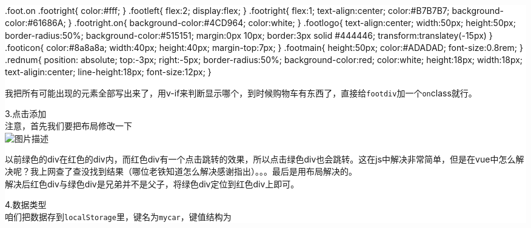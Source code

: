 <span class="hljs-selector-class">.foot</span><span class="hljs-selector-class">.on</span> <span class="hljs-selector-class">.footright</span>{
  <span class="hljs-attribute">color</span>:<span class="hljs-number">#fff</span>;
}
<span class="hljs-selector-class">.footleft</span>{
  <span class="hljs-attribute">flex</span>:<span class="hljs-number">2</span>;
  <span class="hljs-attribute">display</span>:flex;
}
<span class="hljs-selector-class">.footright</span>{
  <span class="hljs-attribute">flex</span>:<span class="hljs-number">1</span>;
  <span class="hljs-attribute">text-align</span>:center;
  <span class="hljs-attribute">color</span>:<span class="hljs-number">#B7B7B7</span>;
  <span class="hljs-attribute">background-color</span>:<span class="hljs-number">#61686A</span>;
}
<span class="hljs-selector-class">.footright</span><span class="hljs-selector-class">.on</span>{
  <span class="hljs-attribute">background-color</span>:<span class="hljs-number">#4CD964</span>;
  <span class="hljs-attribute">color</span>:white;
}
<span class="hljs-selector-class">.footlogo</span>{
  <span class="hljs-attribute">text-align</span>:center;
  <span class="hljs-attribute">width</span>:<span class="hljs-number">50px</span>;
  <span class="hljs-attribute">height</span>:<span class="hljs-number">50px</span>;
  <span class="hljs-attribute">border-radius</span>:<span class="hljs-number">50%</span>;
  <span class="hljs-attribute">background-color</span>:<span class="hljs-number">#515151</span>;
  <span class="hljs-attribute">margin</span>:<span class="hljs-number">0px</span> <span class="hljs-number">10px</span>;
  <span class="hljs-attribute">border</span>:<span class="hljs-number">3px</span> solid <span class="hljs-number">#444446</span>;
  <span class="hljs-attribute">transform</span>:<span class="hljs-built_in">translatey</span>(-15px)
}
<span class="hljs-selector-class">.footicon</span>{
  <span class="hljs-attribute">color</span>:<span class="hljs-number">#8a8a8a</span>;
  <span class="hljs-attribute">width</span>:<span class="hljs-number">40px</span>;
  <span class="hljs-attribute">height</span>:<span class="hljs-number">40px</span>;
  <span class="hljs-attribute">margin-top</span>:<span class="hljs-number">7px</span>;
}
<span class="hljs-selector-class">.footmain</span>{
  <span class="hljs-attribute">height</span>:<span class="hljs-number">50px</span>;
  <span class="hljs-attribute">color</span>:<span class="hljs-number">#ADADAD</span>;
  <span class="hljs-attribute">font-size</span>:<span class="hljs-number">0.8rem</span>;
}
<span class="hljs-selector-class">.rednum</span>{
   <span class="hljs-attribute">position</span>: absolute;
   <span class="hljs-attribute">top</span>:-<span class="hljs-number">3px</span>;
   <span class="hljs-attribute">right</span>:-<span class="hljs-number">5px</span>;
   <span class="hljs-attribute">border-radius</span>:<span class="hljs-number">50%</span>;
   <span class="hljs-attribute">background-color</span>:red;
   <span class="hljs-attribute">color</span>:white;
   <span class="hljs-attribute">height</span>:<span class="hljs-number">18px</span>;
   <span class="hljs-attribute">width</span>:<span class="hljs-number">18px</span>;
   <span class="hljs-attribute">text-aligin</span>:center;
   <span class="hljs-attribute">line-height</span>:<span class="hljs-number">18px</span>;
   <span class="hljs-attribute">font-size</span>:<span class="hljs-number">12px</span>;
}</code></pre>
<p>我把所有可能出现的元素全部写出来了，用v-if来判断显示哪个，到时候购物车有东西了，直接给<code>footdiv</code>加一个<code>on</code>class就行。</p>
<p>3.点击添加<br>注意，首先我们要把布局修改一下<br><span class="img-wrap"><img data-src="/img/bVVOKO?w=431&amp;h=706" src="https://static.alili.tech/img/bVVOKO?w=431&amp;h=706" alt="图片描述" title="图片描述" style="cursor: pointer;"></span></p>
<p>以前绿色的div在红色的div内，而红色div有一个点击跳转的效果，所以点击绿色div也会跳转。这在js中解决非常简单，但是在vue中怎么解决呢？我上网查了查没找到结果（哪位老铁知道怎么解决感谢指出）。。。最后是用布局解决的。<br>解决后红色div与绿色div是兄弟并不是父子，将绿色div定位到红色div上即可。</p>
<p>4.数据类型<br>咱们把数据存到<code>localStorage</code>里，键名为<code>mycar</code>，键值结构为</p>
<div class="widget-codetool" style="display:none;">
      <div class="widget-codetool--inner">
      <span class="selectCode code-tool" data-toggle="tooltip" data-placement="top" title="" data-original-title="全选"></span>